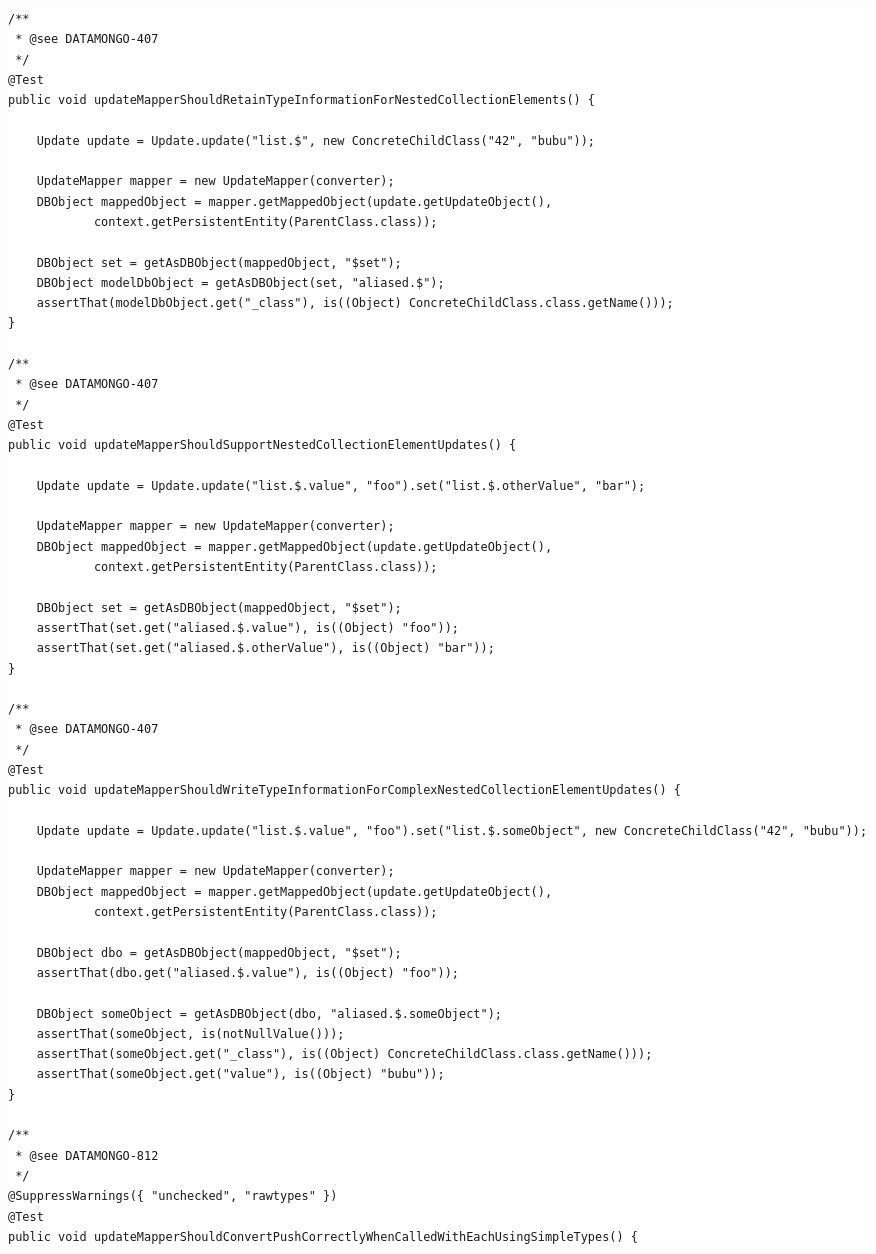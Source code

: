 	/**
	 * @see DATAMONGO-407
	 */
	@Test
	public void updateMapperShouldRetainTypeInformationForNestedCollectionElements() {

		Update update = Update.update("list.$", new ConcreteChildClass("42", "bubu"));

		UpdateMapper mapper = new UpdateMapper(converter);
		DBObject mappedObject = mapper.getMappedObject(update.getUpdateObject(),
				context.getPersistentEntity(ParentClass.class));

		DBObject set = getAsDBObject(mappedObject, "$set");
		DBObject modelDbObject = getAsDBObject(set, "aliased.$");
		assertThat(modelDbObject.get("_class"), is((Object) ConcreteChildClass.class.getName()));
	}

	/**
	 * @see DATAMONGO-407
	 */
	@Test
	public void updateMapperShouldSupportNestedCollectionElementUpdates() {

		Update update = Update.update("list.$.value", "foo").set("list.$.otherValue", "bar");

		UpdateMapper mapper = new UpdateMapper(converter);
		DBObject mappedObject = mapper.getMappedObject(update.getUpdateObject(),
				context.getPersistentEntity(ParentClass.class));

		DBObject set = getAsDBObject(mappedObject, "$set");
		assertThat(set.get("aliased.$.value"), is((Object) "foo"));
		assertThat(set.get("aliased.$.otherValue"), is((Object) "bar"));
	}

	/**
	 * @see DATAMONGO-407
	 */
	@Test
	public void updateMapperShouldWriteTypeInformationForComplexNestedCollectionElementUpdates() {

		Update update = Update.update("list.$.value", "foo").set("list.$.someObject", new ConcreteChildClass("42", "bubu"));

		UpdateMapper mapper = new UpdateMapper(converter);
		DBObject mappedObject = mapper.getMappedObject(update.getUpdateObject(),
				context.getPersistentEntity(ParentClass.class));

		DBObject dbo = getAsDBObject(mappedObject, "$set");
		assertThat(dbo.get("aliased.$.value"), is((Object) "foo"));

		DBObject someObject = getAsDBObject(dbo, "aliased.$.someObject");
		assertThat(someObject, is(notNullValue()));
		assertThat(someObject.get("_class"), is((Object) ConcreteChildClass.class.getName()));
		assertThat(someObject.get("value"), is((Object) "bubu"));
	}

	/**
	 * @see DATAMONGO-812
	 */
	@SuppressWarnings({ "unchecked", "rawtypes" })
	@Test
	public void updateMapperShouldConvertPushCorrectlyWhenCalledWithEachUsingSimpleTypes() {
